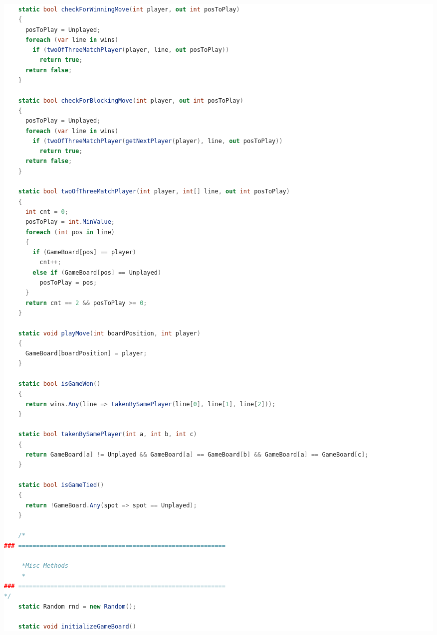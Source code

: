 ```c#
    static bool checkForWinningMove(int player, out int posToPlay)
    {
      posToPlay = Unplayed;
      foreach (var line in wins)
        if (twoOfThreeMatchPlayer(player, line, out posToPlay))
          return true;
      return false;
    }

    static bool checkForBlockingMove(int player, out int posToPlay)
    {
      posToPlay = Unplayed;
      foreach (var line in wins)
        if (twoOfThreeMatchPlayer(getNextPlayer(player), line, out posToPlay))
          return true;
      return false;
    }

    static bool twoOfThreeMatchPlayer(int player, int[] line, out int posToPlay)
    {
      int cnt = 0;
      posToPlay = int.MinValue;
      foreach (int pos in line)
      {
        if (GameBoard[pos] == player)
          cnt++;
        else if (GameBoard[pos] == Unplayed)
          posToPlay = pos;
      }
      return cnt == 2 && posToPlay >= 0;
    }

    static void playMove(int boardPosition, int player)
    {
      GameBoard[boardPosition] = player;
    }

    static bool isGameWon()
    {
      return wins.Any(line => takenBySamePlayer(line[0], line[1], line[2]));
    }

    static bool takenBySamePlayer(int a, int b, int c)
    {
      return GameBoard[a] != Unplayed && GameBoard[a] == GameBoard[b] && GameBoard[a] == GameBoard[c];
    }

    static bool isGameTied()
    {
      return !GameBoard.Any(spot => spot == Unplayed);
    }

    /*
### ==========================================================

     *Misc Methods
     *
### ==========================================================
*/
    static Random rnd = new Random();

    static void initializeGameBoard()
```